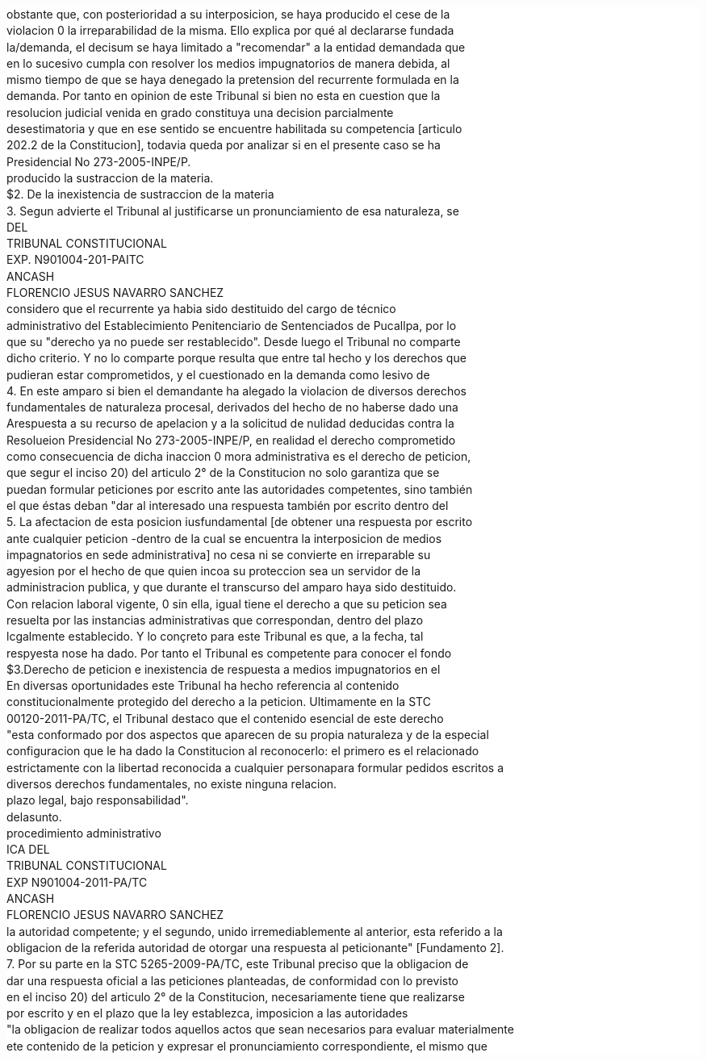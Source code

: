 obstante que, con posterioridad a su interposicion, se haya producido el cese de la  
violacion 0 la irreparabilidad de la misma. Ello explica por qué al declararse fundada  
la/demanda, el decisum se haya limitado a "recomendar" a la entidad demandada que  
en lo sucesivo cumpla con resolver los medios impugnatorios de manera debida, al  
mismo tiempo de que se haya denegado la pretension del recurrente formulada en la  
demanda. Por tanto en opinion de este Tribunal si bien no esta en cuestion que la  
resolucion judicial venida en grado constituya una decision parcialmente  
desestimatoria y que en ese sentido se encuentre habilitada su competencia [articulo  
202.2 de la Constitucion], todavia queda por analizar si en el presente caso se ha  
Presidencial No 273-2005-INPE/P.  
producido la sustraccion de la materia.  
$2. De la inexistencia de sustraccion de la materia  
3. Segun advierte el Tribunal al justificarse un pronunciamiento de esa naturaleza, se  
DEL  
TRIBUNAL CONSTITUCIONAL  
EXP. N901004-201-PAITC  
ANCASH  
FLORENCIO JESUS NAVARRO SANCHEZ  
considero que el recurrente ya habia sido destituido del cargo de técnico  
administrativo del Establecimiento Penitenciario de Sentenciados de Pucallpa, por lo  
que su "derecho ya no puede ser restablecido". Desde luego el Tribunal no comparte  
dicho criterio. Y no lo comparte porque resulta que entre tal hecho y los derechos que  
pudieran estar comprometidos, y el cuestionado en la demanda como lesivo de  
4. En este amparo si bien el demandante ha alegado la violacion de diversos derechos  
fundamentales de naturaleza procesal, derivados del hecho de no haberse dado una  
Arespuesta a su recurso de apelacion y a la solicitud de nulidad deducidas contra la  
Resolueion Presidencial No 273-2005-INPE/P, en realidad el derecho comprometido  
como consecuencia de dicha inaccion 0 mora administrativa es el derecho de peticion,  
que segur el inciso 20) del articulo 2° de la Constitucion no solo garantiza que se  
puedan formular peticiones por escrito ante las autoridades competentes, sino también  
el que éstas deban "dar al interesado una respuesta también por escrito dentro del  
5. La afectacion de esta posicion iusfundamental [de obtener una respuesta por escrito  
ante cualquier peticion -dentro de la cual se encuentra la interposicion de medios  
impagnatorios en sede administrativa] no cesa ni se convierte en irreparable su  
agyesion por el hecho de que quien incoa su proteccion sea un servidor de la  
administracion publica, y que durante el transcurso del amparo haya sido destituido.  
Con relacion laboral vigente, 0 sin ella, igual tiene el derecho a que su peticion sea  
resuelta por las instancias administrativas que correspondan, dentro del plazo  
lcgalmente establecido. Y lo conçreto para este Tribunal es que, a la fecha, tal  
respyesta nose ha dado. Por tanto el Tribunal es competente para conocer el fondo  
$3.Derecho de peticion e inexistencia de respuesta a medios impugnatorios en el  
En diversas oportunidades este Tribunal ha hecho referencia al contenido  
constitucionalmente protegido del derecho a la peticion. Ultimamente en la STC  
00120-2011-PA/TC, el Tribunal destaco que el contenido esencial de este derecho  
"esta conformado por dos aspectos que aparecen de su propia naturaleza y de la especial  
configuracion que le ha dado la Constitucion al reconocerlo: el primero es el relacionado  
estrictamente con la libertad reconocida a cualquier personapara formular pedidos escritos a  
diversos derechos fundamentales, no existe ninguna relacion.  
plazo legal, bajo responsabilidad".  
delasunto.  
procedimiento administrativo  
ICA DEL  
TRIBUNAL CONSTITUCIONAL  
EXP N901004-2011-PA/TC  
ANCASH  
FLORENCIO JESUS NAVARRO SANCHEZ  
la autoridad competente; y el segundo, unido irremediablemente al anterior, esta referido a la  
obligacion de la referida autoridad de otorgar una respuesta al peticionante" [Fundamento 2].  
7. Por su parte en la STC 5265-2009-PA/TC, este Tribunal preciso que la obligacion de  
dar una respuesta oficial a las peticiones planteadas, de conformidad con lo previsto  
en el inciso 20) del articulo 2° de la Constitucion, necesariamente tiene que realizarse  
por escrito y en el plazo que la ley establezca, imposicion a las autoridades  
"la obligacion de realizar todos aquellos actos que sean necesarios para evaluar materialmente  
ete contenido de la peticion y expresar el pronunciamiento correspondiente, el mismo que  